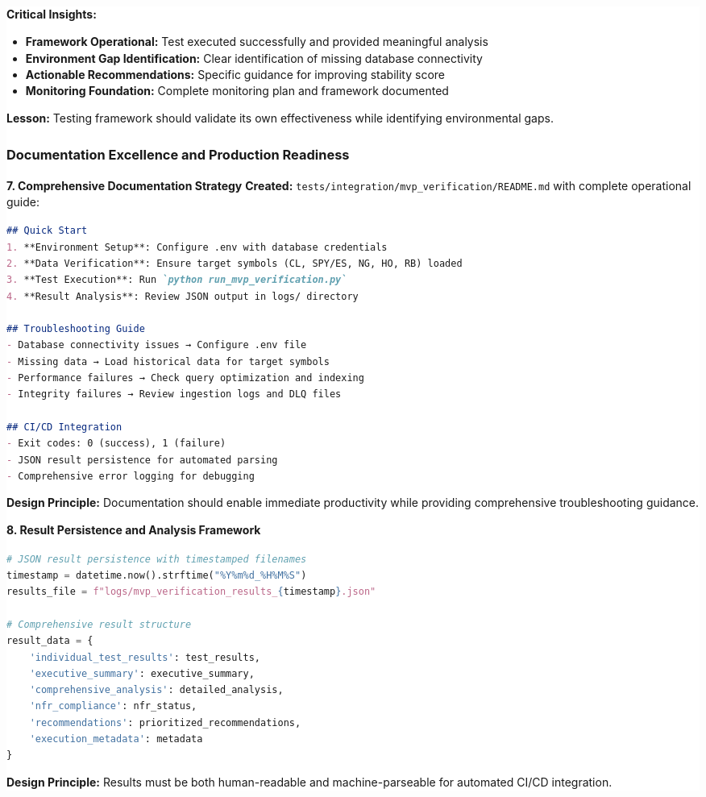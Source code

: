 **Critical Insights:**
- **Framework Operational:** Test executed successfully and provided meaningful analysis
- **Environment Gap Identification:** Clear identification of missing database connectivity
- **Actionable Recommendations:** Specific guidance for improving stability score
- **Monitoring Foundation:** Complete monitoring plan and framework documented

**Lesson:** Testing framework should validate its own effectiveness while identifying environmental gaps.

### Documentation Excellence and Production Readiness

**7. Comprehensive Documentation Strategy**
**Created:** `tests/integration/mvp_verification/README.md` with complete operational guide:

```markdown
## Quick Start
1. **Environment Setup**: Configure .env with database credentials  
2. **Data Verification**: Ensure target symbols (CL, SPY/ES, NG, HO, RB) loaded
3. **Test Execution**: Run `python run_mvp_verification.py`
4. **Result Analysis**: Review JSON output in logs/ directory

## Troubleshooting Guide
- Database connectivity issues → Configure .env file
- Missing data → Load historical data for target symbols  
- Performance failures → Check query optimization and indexing
- Integrity failures → Review ingestion logs and DLQ files

## CI/CD Integration
- Exit codes: 0 (success), 1 (failure)
- JSON result persistence for automated parsing
- Comprehensive error logging for debugging
```

**Design Principle:** Documentation should enable immediate productivity while providing comprehensive troubleshooting guidance.

**8. Result Persistence and Analysis Framework**
```python
# JSON result persistence with timestamped filenames
timestamp = datetime.now().strftime("%Y%m%d_%H%M%S")
results_file = f"logs/mvp_verification_results_{timestamp}.json"

# Comprehensive result structure
result_data = {
    'individual_test_results': test_results,
    'executive_summary': executive_summary,
    'comprehensive_analysis': detailed_analysis,
    'nfr_compliance': nfr_status,
    'recommendations': prioritized_recommendations,
    'execution_metadata': metadata
}
```

**Design Principle:** Results must be both human-readable and machine-parseable for automated CI/CD integration.
